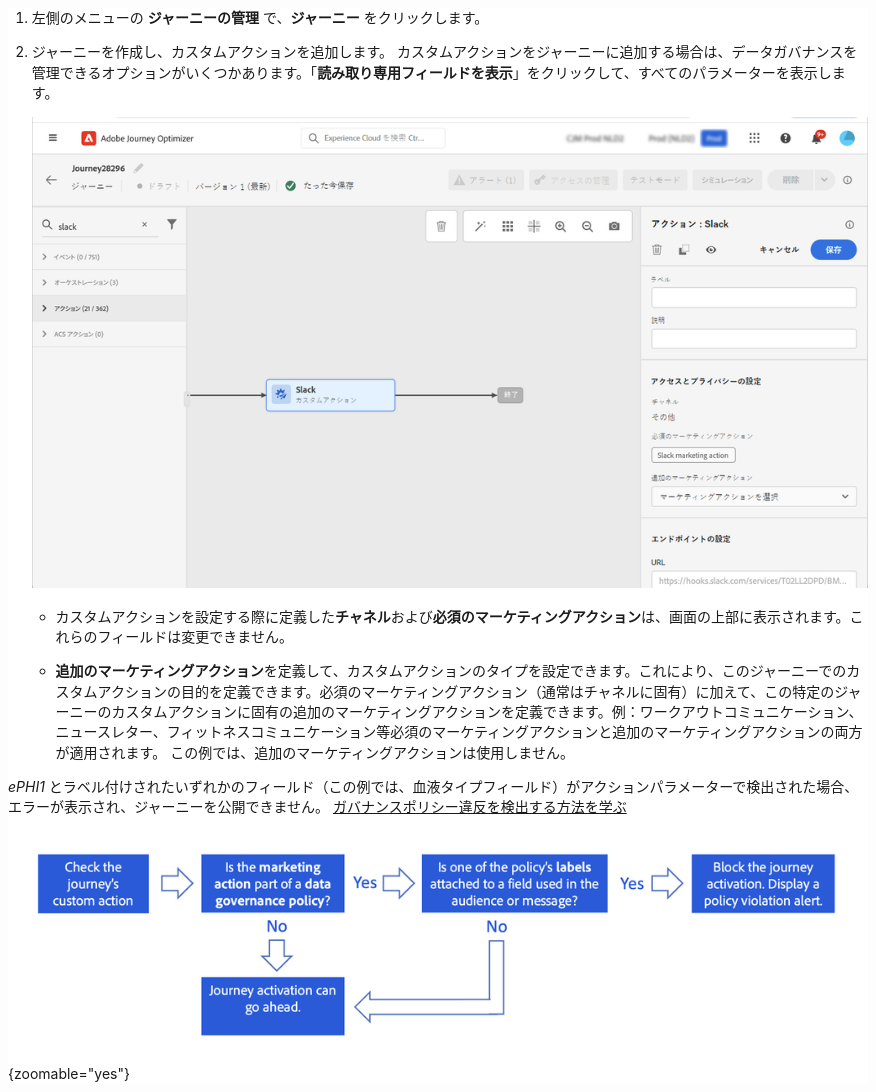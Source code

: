 1. 左側のメニューの **ジャーニーの管理** で、**ジャーニー** をクリックします。

1. ジャーニーを作成し、カスタムアクションを追加します。 カスタムアクションをジャーニーに追加する場合は、データガバナンスを管理できるオプションがいくつかあります。「**読み取り専用フィールドを表示**」をクリックして、すべてのパラメーターを表示します。

   ![](assets/action-privacy7.png)

   * カスタムアクションを設定する際に定義した&#x200B;**チャネル**&#x200B;および&#x200B;**必須のマーケティングアクション**&#x200B;は、画面の上部に表示されます。これらのフィールドは変更できません。

   * **追加のマーケティングアクション**&#x200B;を定義して、カスタムアクションのタイプを設定できます。これにより、このジャーニーでのカスタムアクションの目的を定義できます。必須のマーケティングアクション（通常はチャネルに固有）に加えて、この特定のジャーニーのカスタムアクションに固有の追加のマーケティングアクションを定義できます。例：ワークアウトコミュニケーション、ニュースレター、フィットネスコミュニケーション等必須のマーケティングアクションと追加のマーケティングアクションの両方が適用されます。 この例では、追加のマーケティングアクションは使用しません。

_ePHI1_ とラベル付けされたいずれかのフィールド（この例では、血液タイプフィールド）がアクションパラメーターで検出された場合、エラーが表示され、ジャーニーを公開できません。 [ ガバナンスポリシー違反を検出する方法を学ぶ ](#violation)

![](assets/governance-policy-custom-action-schema.png){zoomable="yes"}
